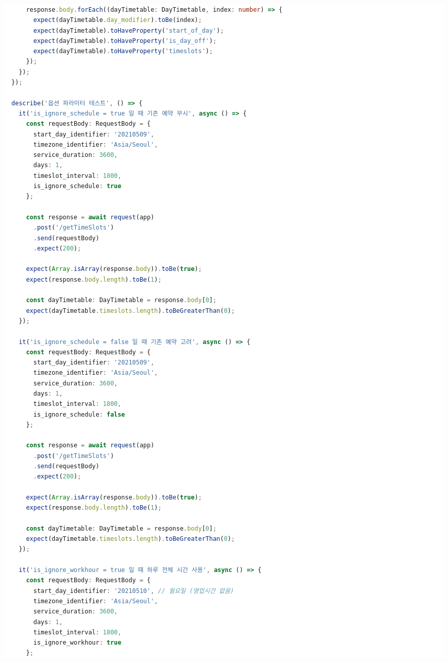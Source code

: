```typescript
      response.body.forEach((dayTimetable: DayTimetable, index: number) => {
        expect(dayTimetable.day_modifier).toBe(index);
        expect(dayTimetable).toHaveProperty('start_of_day');
        expect(dayTimetable).toHaveProperty('is_day_off');
        expect(dayTimetable).toHaveProperty('timeslots');
      });
    });
  });

  describe('옵션 파라미터 테스트', () => {
    it('is_ignore_schedule = true 일 때 기존 예약 무시', async () => {
      const requestBody: RequestBody = {
        start_day_identifier: '20210509',
        timezone_identifier: 'Asia/Seoul',
        service_duration: 3600,
        days: 1,
        timeslot_interval: 1800,
        is_ignore_schedule: true
      };

      const response = await request(app)
        .post('/getTimeSlots')
        .send(requestBody)
        .expect(200);

      expect(Array.isArray(response.body)).toBe(true);
      expect(response.body.length).toBe(1);

      const dayTimetable: DayTimetable = response.body[0];
      expect(dayTimetable.timeslots.length).toBeGreaterThan(0);
    });

    it('is_ignore_schedule = false 일 때 기존 예약 고려', async () => {
      const requestBody: RequestBody = {
        start_day_identifier: '20210509',
        timezone_identifier: 'Asia/Seoul',
        service_duration: 3600,
        days: 1,
        timeslot_interval: 1800,
        is_ignore_schedule: false
      };

      const response = await request(app)
        .post('/getTimeSlots')
        .send(requestBody)
        .expect(200);

      expect(Array.isArray(response.body)).toBe(true);
      expect(response.body.length).toBe(1);

      const dayTimetable: DayTimetable = response.body[0];
      expect(dayTimetable.timeslots.length).toBeGreaterThan(0);
    });

    it('is_ignore_workhour = true 일 때 하루 전체 시간 사용', async () => {
      const requestBody: RequestBody = {
        start_day_identifier: '20210510', // 월요일 (영업시간 없음)
        timezone_identifier: 'Asia/Seoul',
        service_duration: 3600,
        days: 1,
        timeslot_interval: 1800,
        is_ignore_workhour: true
      };
```